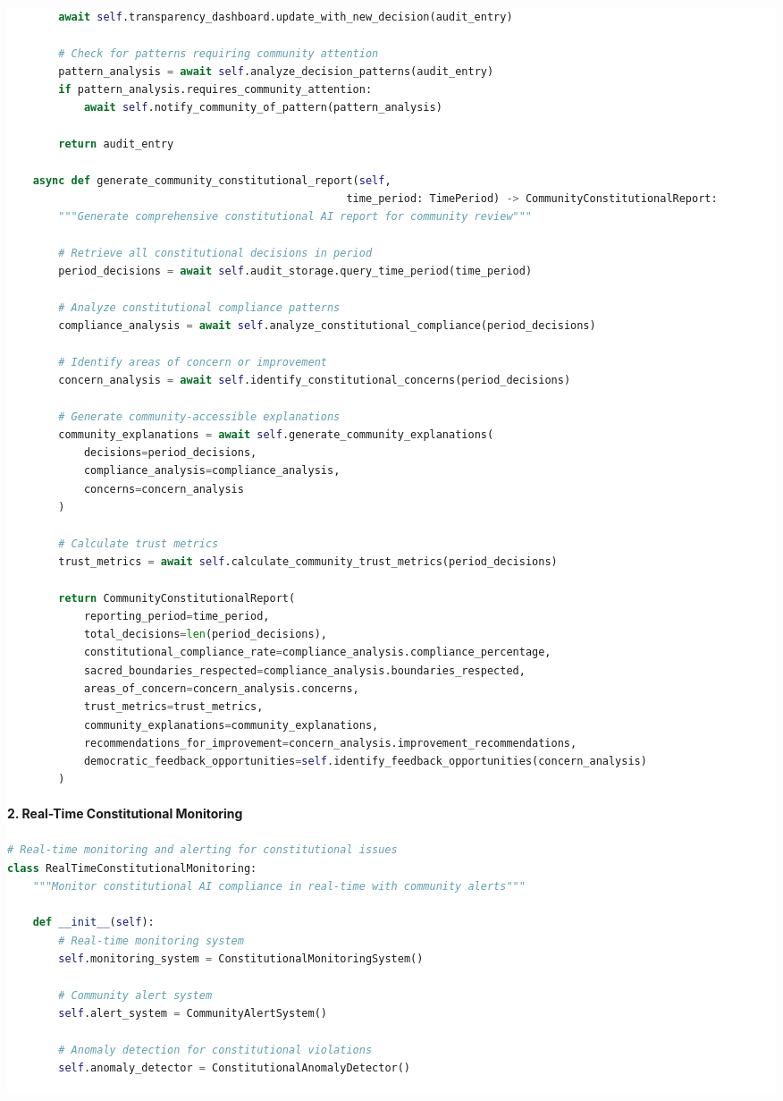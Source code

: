 ```python
        await self.transparency_dashboard.update_with_new_decision(audit_entry)
        
        # Check for patterns requiring community attention
        pattern_analysis = await self.analyze_decision_patterns(audit_entry)
        if pattern_analysis.requires_community_attention:
            await self.notify_community_of_pattern(pattern_analysis)
        
        return audit_entry
    
    async def generate_community_constitutional_report(self, 
                                                     time_period: TimePeriod) -> CommunityConstitutionalReport:
        """Generate comprehensive constitutional AI report for community review"""
        
        # Retrieve all constitutional decisions in period
        period_decisions = await self.audit_storage.query_time_period(time_period)
        
        # Analyze constitutional compliance patterns
        compliance_analysis = await self.analyze_constitutional_compliance(period_decisions)
        
        # Identify areas of concern or improvement
        concern_analysis = await self.identify_constitutional_concerns(period_decisions)
        
        # Generate community-accessible explanations
        community_explanations = await self.generate_community_explanations(
            decisions=period_decisions,
            compliance_analysis=compliance_analysis,
            concerns=concern_analysis
        )
        
        # Calculate trust metrics
        trust_metrics = await self.calculate_community_trust_metrics(period_decisions)
        
        return CommunityConstitutionalReport(
            reporting_period=time_period,
            total_decisions=len(period_decisions),
            constitutional_compliance_rate=compliance_analysis.compliance_percentage,
            sacred_boundaries_respected=compliance_analysis.boundaries_respected,
            areas_of_concern=concern_analysis.concerns,
            trust_metrics=trust_metrics,
            community_explanations=community_explanations,
            recommendations_for_improvement=concern_analysis.improvement_recommendations,
            democratic_feedback_opportunities=self.identify_feedback_opportunities(concern_analysis)
        )
```

#### 2. Real-Time Constitutional Monitoring
```python
# Real-time monitoring and alerting for constitutional issues
class RealTimeConstitutionalMonitoring:
    """Monitor constitutional AI compliance in real-time with community alerts"""
    
    def __init__(self):
        # Real-time monitoring system
        self.monitoring_system = ConstitutionalMonitoringSystem()
        
        # Community alert system
        self.alert_system = CommunityAlertSystem()
        
        # Anomaly detection for constitutional violations
        self.anomaly_detector = ConstitutionalAnomalyDetector()
        
```